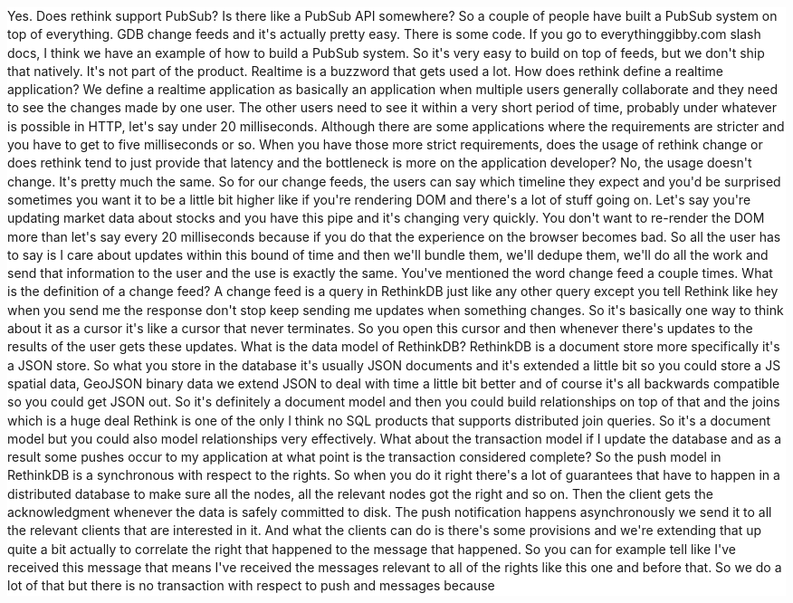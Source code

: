 Yes.
Does rethink support PubSub?
Is there like a PubSub API somewhere?
So a couple of people have built a PubSub system on top of everything.
GDB change feeds and it's actually pretty easy.
There is some code.
If you go to everythinggibby.com slash docs, I think we have an example of how to build
a PubSub system.
So it's very easy to build on top of feeds, but we don't ship that natively.
It's not part of the product.
Realtime is a buzzword that gets used a lot.
How does rethink define a realtime application?
We define a realtime application as basically an application when multiple users generally
collaborate and they need to see the changes made by one user.
The other users need to see it within a very short period of time, probably under whatever
is possible in HTTP, let's say under 20 milliseconds.
Although there are some applications where the requirements are stricter and you have
to get to five milliseconds or so.
When you have those more strict requirements, does the usage of rethink change or does rethink
tend to just provide that latency and the bottleneck is more on the application developer?
No, the usage doesn't change.
It's pretty much the same.
So for our change feeds, the users can say which timeline they expect and you'd be surprised
sometimes you want it to be a little bit higher like if you're rendering DOM and there's a
lot of stuff going on.
Let's say you're updating market data about stocks and you have this pipe and it's changing
very quickly.
You don't want to re-render the DOM more than let's say every 20 milliseconds because if
you do that the experience on the browser becomes bad.
So all the user has to say is I care about updates within this bound of time and then
we'll bundle them, we'll dedupe them, we'll do all the work and send that information
to the user and the use is exactly the same.
You've mentioned the word change feed a couple times.
What is the definition of a change feed?
A change feed is a query in RethinkDB just like any other query except you tell Rethink
like hey when you send me the response don't stop keep sending me updates when something
changes.
So it's basically one way to think about it as a cursor it's like a cursor that never
terminates.
So you open this cursor and then whenever there's updates to the results of the user
gets these updates.
What is the data model of RethinkDB?
RethinkDB is a document store more specifically it's a JSON store.
So what you store in the database it's usually JSON documents and it's extended a little
bit so you could store a JS spatial data, GeoJSON binary data we extend JSON to deal
with time a little bit better and of course it's all backwards compatible so you could
get JSON out.
So it's definitely a document model and then you could build relationships on top of that
and the joins which is a huge deal Rethink is one of the only I think no SQL products
that supports distributed join queries.
So it's a document model but you could also model relationships very effectively.
What about the transaction model if I update the database and as a result some pushes occur
to my application at what point is the transaction considered complete?
So the push model in RethinkDB is a synchronous with respect to the rights.
So when you do it right there's a lot of guarantees that have to happen in a distributed database
to make sure all the nodes, all the relevant nodes got the right and so on.
Then the client gets the acknowledgment whenever the data is safely committed to disk.
The push notification happens asynchronously we send it to all the relevant clients that
are interested in it.
And what the clients can do is there's some provisions and we're extending that up quite
a bit actually to correlate the right that happened to the message that happened.
So you can for example tell like I've received this message that means I've received the
messages relevant to all of the rights like this one and before that.
So we do a lot of that but there is no transaction with respect to push and messages because
